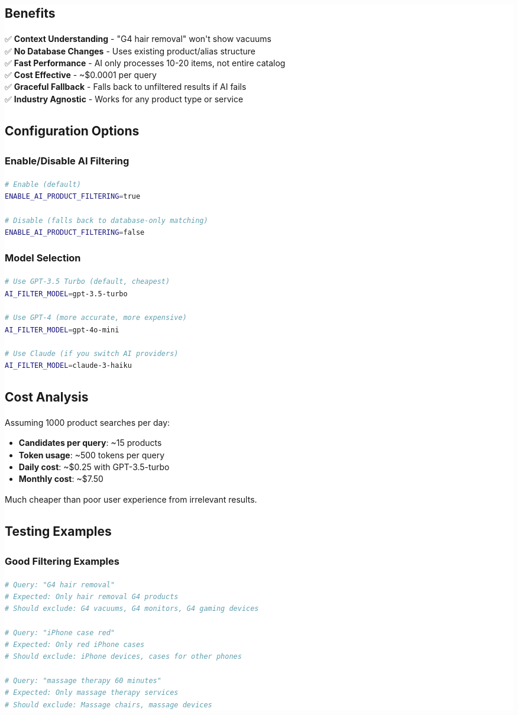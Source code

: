 ## Benefits

✅ **Context Understanding** - "G4 hair removal" won't show vacuums  
✅ **No Database Changes** - Uses existing product/alias structure  
✅ **Fast Performance** - AI only processes 10-20 items, not entire catalog  
✅ **Cost Effective** - ~$0.0001 per query  
✅ **Graceful Fallback** - Falls back to unfiltered results if AI fails  
✅ **Industry Agnostic** - Works for any product type or service  

## Configuration Options

### Enable/Disable AI Filtering
```bash
# Enable (default)
ENABLE_AI_PRODUCT_FILTERING=true

# Disable (falls back to database-only matching)  
ENABLE_AI_PRODUCT_FILTERING=false
```

### Model Selection
```bash
# Use GPT-3.5 Turbo (default, cheapest)
AI_FILTER_MODEL=gpt-3.5-turbo

# Use GPT-4 (more accurate, more expensive)
AI_FILTER_MODEL=gpt-4o-mini

# Use Claude (if you switch AI providers)
AI_FILTER_MODEL=claude-3-haiku
```

## Cost Analysis

Assuming 1000 product searches per day:

- **Candidates per query**: ~15 products
- **Token usage**: ~500 tokens per query  
- **Daily cost**: ~$0.25 with GPT-3.5-turbo
- **Monthly cost**: ~$7.50

Much cheaper than poor user experience from irrelevant results.

## Testing Examples

### Good Filtering Examples
```bash
# Query: "G4 hair removal"
# Expected: Only hair removal G4 products  
# Should exclude: G4 vacuums, G4 monitors, G4 gaming devices

# Query: "iPhone case red"
# Expected: Only red iPhone cases
# Should exclude: iPhone devices, cases for other phones

# Query: "massage therapy 60 minutes"  
# Expected: Only massage therapy services
# Should exclude: Massage chairs, massage devices
```
